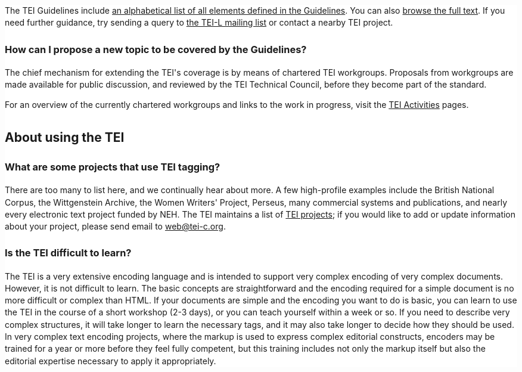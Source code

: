 

The TEI Guidelines include [an alphabetical list of all elements defined in
the Guidelines](/release/doc/tei-p5-doc/en/html/REF-ELEMENTS.html).
You can also [browse the full text](/Guidelines/). If you
need further guidance, try sending a query to [the TEI-L mailing list](/Support/index.xml#tei-l) or
contact a nearby TEI project.



### How can I propose a new topic to be covered by the Guidelines?



The chief mechanism for extending the TEI's coverage is by means of chartered
TEI workgroups. Proposals from workgroups are made available for public
discussion, and reviewed by the TEI Technical Council, before they become
part of the standard.


For an overview of the currently chartered workgroups and links to the work
in progress, visit the [TEI Activities](/activities/)
pages.




About using the TEI
-------------------



### What are some projects that use TEI tagging?



There are too many to list here, and we continually hear about more. A few
high-profile examples include the British National Corpus, the Wittgenstein
Archive, the Women Writers' Project, Perseus, many commercial systems and
publications, and nearly every electronic text project funded by NEH. The
TEI maintains a list of [TEI
projects](/activities/Projects/); if you would like to add or update information about
your project, please send email to [web@tei-c.org](mailto:web@tei-c.org).



### Is the TEI difficult to learn?



The TEI is a very extensive encoding language and is intended to support very
complex encoding of very complex documents. However, it is not
difficult to learn. The basic concepts are straightforward and the encoding
required for a simple document is no more difficult or complex than HTML. If
your documents are simple and the encoding you want to do is basic, you can
learn to use the TEI in the course of a short workshop (2-3 days), or you
can teach yourself within a week or so. If you need to describe very complex
structures, it will take longer to learn the necessary tags, and it may also
take longer to decide how they should be used. In very complex text encoding
projects, where the markup is used to express complex editorial constructs,
encoders may be trained for a year or more before they feel fully competent,
but this training includes not only the markup itself but also the editorial
expertise necessary to apply it appropriately.
